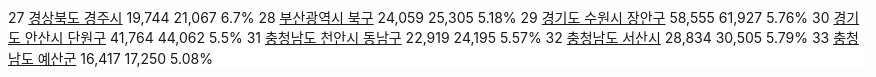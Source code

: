   <tr class="item">
    <td>27</td>
    <td><a href="/apt/경상북도 경주시">경상북도 경주시</a></td>
    <td>19,744</td>
    <td>21,067</td>
    <td>6.7%</td>
  </tr>

  <tr class="item">
    <td>28</td>
    <td><a href="/apt/부산광역시 북구">부산광역시 북구</a></td>
    <td>24,059</td>
    <td>25,305</td>
    <td>5.18%</td>
  </tr>

  <tr class="item">
    <td>29</td>
    <td><a href="/apt/경기도 수원시 장안구">경기도 수원시 장안구</a></td>
    <td>58,555</td>
    <td>61,927</td>
    <td>5.76%</td>
  </tr>

  <tr class="item">
    <td>30</td>
    <td><a href="/apt/경기도 안산시 단원구">경기도 안산시 단원구</a></td>
    <td>41,764</td>
    <td>44,062</td>
    <td>5.5%</td>
  </tr>

  <tr class="item">
    <td>31</td>
    <td><a href="/apt/충청남도 천안시 동남구">충청남도 천안시 동남구</a></td>
    <td>22,919</td>
    <td>24,195</td>
    <td>5.57%</td>
  </tr>

  <tr class="item">
    <td>32</td>
    <td><a href="/apt/충청남도 서산시">충청남도 서산시</a></td>
    <td>28,834</td>
    <td>30,505</td>
    <td>5.79%</td>
  </tr>

  <tr class="item">
    <td>33</td>
    <td><a href="/apt/충청남도 예산군">충청남도 예산군</a></td>
    <td>16,417</td>
    <td>17,250</td>
    <td>5.08%</td>
  </tr>
